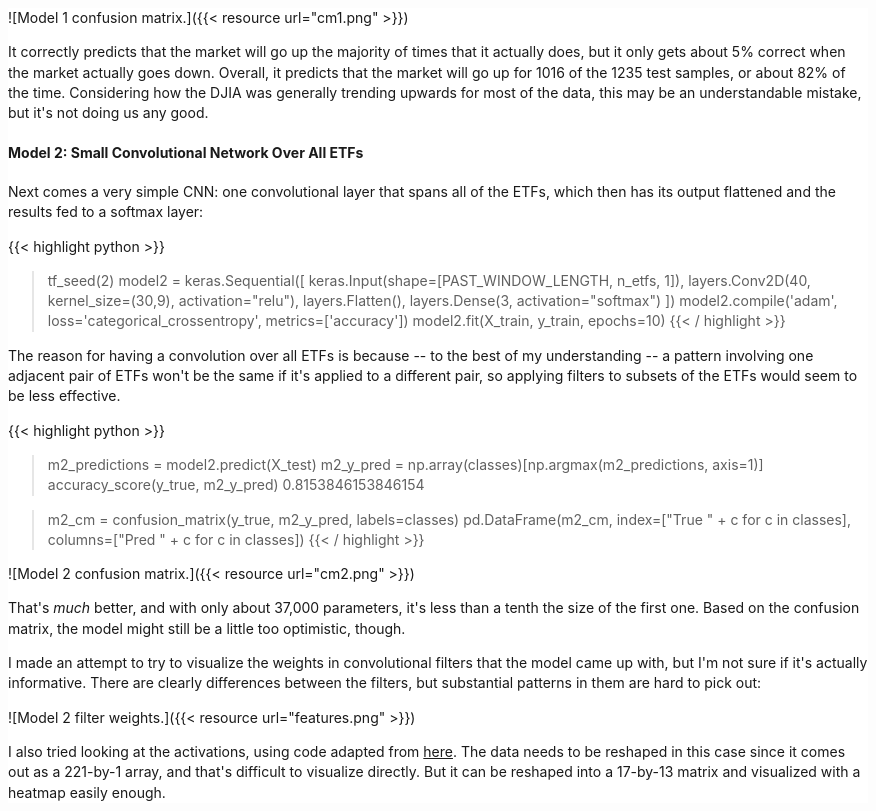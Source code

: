 ![Model 1 confusion matrix.]({{< resource url="cm1.png" >}})

It correctly predicts that the market will go up the majority of times that it actually does, but it only gets about 5% correct when the market actually goes down.  Overall, it predicts that the market will go up for 1016 of the 1235 test samples, or about 82% of the time.  Considering how the DJIA was generally trending upwards for most of the data, this may be an understandable mistake, but it's not doing us any good.


#### Model 2: Small Convolutional Network Over All ETFs

Next comes a very simple CNN: one convolutional layer that spans all of the ETFs, which then has its output flattened and the results fed to a softmax layer:

{{< highlight python >}}
> tf_seed(2)
> model2 = keras.Sequential([
>     keras.Input(shape=[PAST_WINDOW_LENGTH, n_etfs, 1]),
>     layers.Conv2D(40, kernel_size=(30,9), activation="relu"),
>     layers.Flatten(),
>     layers.Dense(3, activation="softmax")
> ])
> model2.compile('adam', loss='categorical_crossentropy', metrics=['accuracy'])
> model2.fit(X_train, y_train, epochs=10)
{{< / highlight >}}

The reason for having a convolution over all ETFs is because -- to the best of my understanding -- a pattern involving one adjacent pair of ETFs won't be the same if it's applied to a different pair, so applying filters to subsets of the ETFs would seem to be less effective.

{{< highlight python >}}
> m2_predictions = model2.predict(X_test)
> m2_y_pred = np.array(classes)[np.argmax(m2_predictions, axis=1)]
> accuracy_score(y_true, m2_y_pred)
0.8153846153846154

> m2_cm = confusion_matrix(y_true, m2_y_pred, labels=classes)
> pd.DataFrame(m2_cm, index=["True " + c for c in classes], columns=["Pred " + c for c in classes])
{{< / highlight >}}

![Model 2 confusion matrix.]({{< resource url="cm2.png" >}})

That's *much* better, and with only about 37,000 parameters, it's less than a tenth the size of the first one.  Based on the confusion matrix, the model might still be a little too optimistic, though.

I made an attempt to try to visualize the weights in convolutional filters that the model came up with, but I'm not sure if it's actually informative.  There are clearly differences between the filters, but substantial patterns in them are hard to pick out:

![Model 2 filter weights.]({{< resource url="features.png" >}})

I also tried looking at the activations, using code adapted from [here](https://www.kaggle.com/amarjeet007/visualize-cnn-with-keras).  The data needs to be reshaped in this case since it comes out as a 221-by-1 array, and that's difficult to visualize directly.  But it can be reshaped into a 17-by-13 matrix and visualized with a heatmap easily enough.
